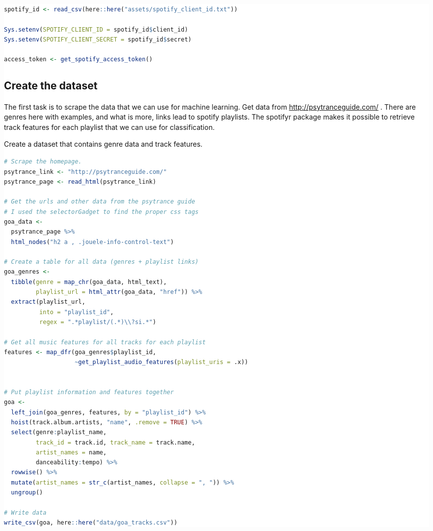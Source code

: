 ```r
spotify_id <- read_csv(here::here("assets/spotify_client_id.txt"))

Sys.setenv(SPOTIFY_CLIENT_ID = spotify_id$client_id)
Sys.setenv(SPOTIFY_CLIENT_SECRET = spotify_id$secret)

access_token <- get_spotify_access_token()
```

## Create the dataset

The first task is to scrape the data that we can use for machine learning. Get data from <http://psytranceguide.com/> . There are genres here with examples, and what is more, links lead to spotify playlists. The spotifyr package makes it possible to retrieve track features for each playlist that we can use for classification.

Create a dataset that contains genre data and track features.


```r
# Scrape the homepage.
psytrance_link <- "http://psytranceguide.com/"
psytrance_page <- read_html(psytrance_link)

# Get the urls and other data from the psytrance guide
# I used the selectorGadget to find the proper css tags
goa_data <- 
  psytrance_page %>% 
  html_nodes("h2 a , .jouele-info-control-text")

# Create a table for all data (genres + playlist links)
goa_genres <-
  tibble(genre = map_chr(goa_data, html_text),
         playlist_url = html_attr(goa_data, "href")) %>% 
  extract(playlist_url, 
          into = "playlist_id", 
          regex = ".*playlist/(.*)\\?si.*") 

# Get all music features for all tracks for each playlist
features <- map_dfr(goa_genres$playlist_id, 
                    ~get_playlist_audio_features(playlist_uris = .x))


# Put playlist information and features together
goa <- 
  left_join(goa_genres, features, by = "playlist_id") %>% 
  hoist(track.album.artists, "name", .remove = TRUE) %>% 
  select(genre:playlist_name, 
         track_id = track.id, track_name = track.name, 
         artist_names = name,
         danceability:tempo) %>% 
  rowwise() %>% 
  mutate(artist_names = str_c(artist_names, collapse = ", ")) %>% 
  ungroup()

# Write data 
write_csv(goa, here::here("data/goa_tracks.csv"))
```
